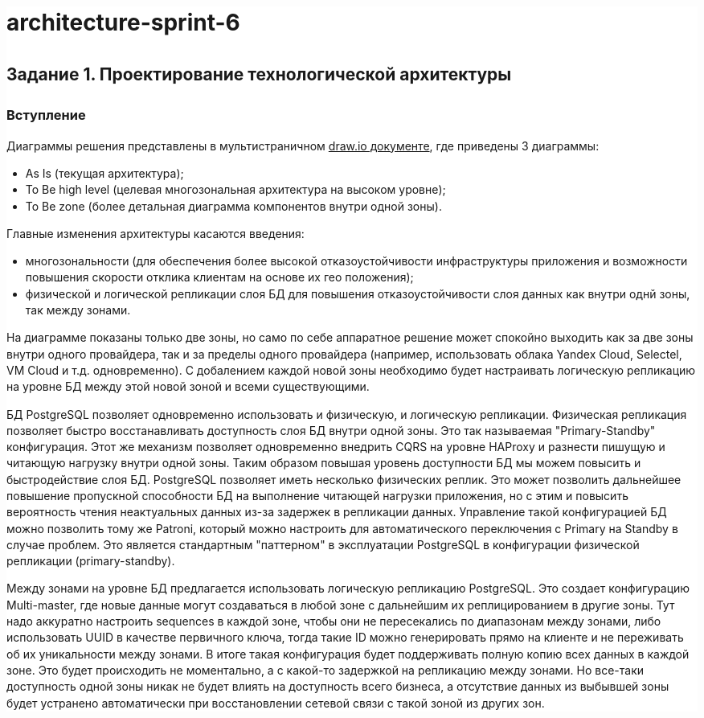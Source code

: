 # architecture-sprint-6

## Задание 1. Проектирование технологической архитектуры

### Вступление

Диаграммы решения представлены в мультистраничном
[draw.io документе](./Exc1/InsureTech_ToBe.drawio), где приведены 3 диаграммы:
- As Is (текущая архитектура);
- To Be high level (целевая многозональная архитектура на высоком уровне);
- To Be zone (более детальная диаграмма компонентов внутри одной зоны).

Главные изменения архитектуры касаются введения:
- многозональности (для обеспечения более высокой отказоустойчивости
инфраструктуры приложения и возможности повышения скорости отклика клиентам
на основе их гео положения);
- физической и логической репликации слоя БД для повышения отказоустойчивости
слоя данных как внутри однй зоны, так между зонами.

На диаграмме показаны только две зоны, но само по себе аппаратное решение
может спокойно выходить как за две зоны внутри одного провайдера, так и за
пределы одного провайдера (например, использовать облака Yandex Cloud, Selectel,
VM Cloud и т.д. одновременно). С добалением каждой новой зоны необходимо будет
настраивать логическую репликацию на уровне БД между этой новой зоной и всеми
существующими.

БД PostgreSQL позволяет одновременно использовать и физическую, и логическую
репликации. Физическая репликация позволяет быстро восстанавливать доступность
слоя БД внутри одной зоны. Это так называемая "Primary-Standby" конфигурация.
Этот же механизм позволяет одновременно внедрить CQRS на уровне HAProxy и
разнести пишущую и читающую нагрузку внутри одной зоны. Таким образом повышая
уровень доступности БД мы можем повысить и быстродействие слоя БД. PostgreSQL
позволяет иметь несколько физических реплик. Это может позволить дальнейшее
повышение пропускной способности БД на выполнение читающей нагрузки приложения,
но с этим и повысить вероятность чтения неактуальных данных из-за задержек в
репликации данных. Управление такой конфигурацией БД можно позволить тому же
Patroni, который можно настроить для автоматического переключения с Primary на
Standby в случае проблем. Это является стандартным "паттерном" в эксплуатации
PostgreSQL в конфигурации физической репликации (primary-standby).

Между зонами на уровне БД предлагается использовать логическую репликацию
PostgreSQL. Это создает конфигурацию Multi-master, где новые данные могут
создаваться в любой зоне с дальнейшим их реплицированием в другие зоны. Тут
надо аккуратно настроить sequences в каждой зоне, чтобы они не пересекались
по диапазонам между зонами, либо использовать UUID в качестве первичного ключа,
тогда такие ID можно генерировать прямо на клиенте и не переживать об их
уникальности между зонами. В итоге такая конфигурация будет поддерживать полную
копию всех данных в каждой зоне. Это будет происходить не моментально, а с
какой-то задержкой на репликацию между зонами. Но все-таки доступность одной
зоны никак не будет влиять на доступность всего бизнеса, а отсутствие данных из
выбывшей зоны будет устранено автоматически при восстановлении сетевой связи с
такой зоной из других зон.
